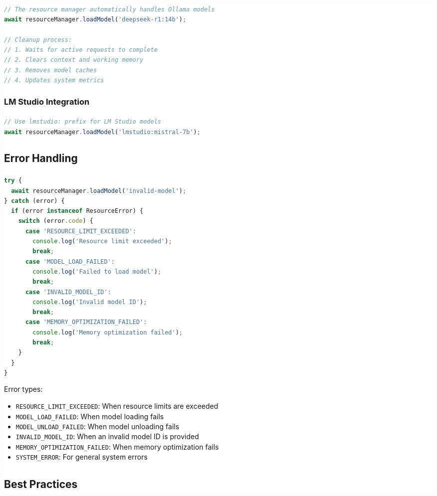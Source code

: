 ```typescript
// The resource manager automatically handles Ollama models
await resourceManager.loadModel('deepseek-r1:14b');

// Cleanup process:
// 1. Waits for active requests to complete
// 2. Clears context and working memory
// 3. Removes model caches
// 4. Updates system metrics
```

### LM Studio Integration

```typescript
// Use lmstudio: prefix for LM Studio models
await resourceManager.loadModel('lmstudio:mistral-7b');
```

## Error Handling

```typescript
try {
  await resourceManager.loadModel('invalid-model');
} catch (error) {
  if (error instanceof ResourceError) {
    switch (error.code) {
      case 'RESOURCE_LIMIT_EXCEEDED':
        console.log('Resource limit exceeded');
        break;
      case 'MODEL_LOAD_FAILED':
        console.log('Failed to load model');
        break;
      case 'INVALID_MODEL_ID':
        console.log('Invalid model ID');
        break;
      case 'MEMORY_OPTIMIZATION_FAILED':
        console.log('Memory optimization failed');
        break;
    }
  }
}
```

Error types:
- `RESOURCE_LIMIT_EXCEEDED`: When resource limits are exceeded
- `MODEL_LOAD_FAILED`: When model loading fails
- `MODEL_UNLOAD_FAILED`: When model unloading fails
- `INVALID_MODEL_ID`: When an invalid model ID is provided
- `MEMORY_OPTIMIZATION_FAILED`: When memory optimization fails
- `SYSTEM_ERROR`: For general system errors

## Best Practices
